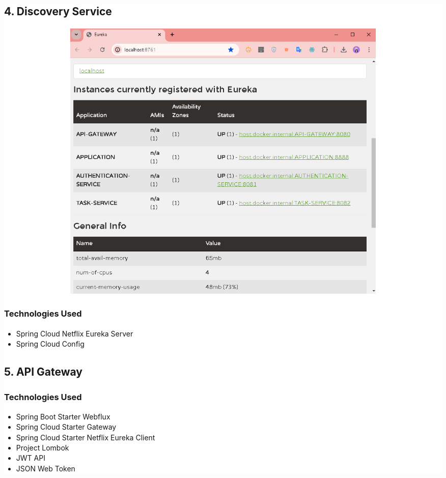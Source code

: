 ## 4. Discovery Service
<p align="center">
<img src="assets/registry-service.PNG" width="600" length="600">
</p>

### Technologies Used
- Spring Cloud Netflix Eureka Server
- Spring Cloud Config

## 5. API Gateway

### Technologies Used
- Spring Boot Starter Webflux
- Spring Cloud Starter Gateway
- Spring Cloud Starter Netflix Eureka Client
- Project Lombok
- JWT API
- JSON Web Token 
